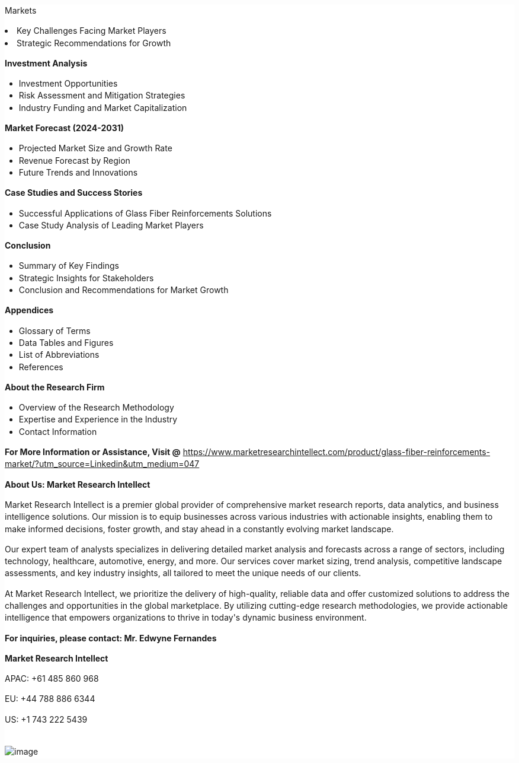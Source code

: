 Markets</li><li>Key Challenges Facing Market Players</li><li>Strategic Recommendations for Growth</li></ul><p><strong>Investment Analysis</strong></p><ul><li>Investment Opportunities</li><li>Risk Assessment and Mitigation Strategies</li><li>Industry Funding and Market Capitalization</li></ul><p><strong>Market Forecast (2024-2031)</strong></p><ul><li>Projected Market Size and Growth Rate</li><li>Revenue Forecast by Region</li><li>Future Trends and Innovations</li></ul><p><strong>Case Studies and Success Stories</strong></p><ul><li>Successful Applications of Glass Fiber Reinforcements Solutions</li><li>Case Study Analysis of Leading Market Players</li></ul><p><strong>Conclusion</strong></p><ul><li>Summary of Key Findings</li><li>Strategic Insights for Stakeholders</li><li>Conclusion and Recommendations for Market Growth</li></ul><p><strong>Appendices</strong></p><ul><li>Glossary of Terms</li><li>Data Tables and Figures</li><li>List of Abbreviations</li><li>References</li></ul><p><strong>About the Research Firm</strong></p><ul><li>Overview of the Research Methodology</li><li>Expertise and Experience in the Industry</li><li>Contact Information</li></ul></div><div class="article-main__content" data-test-id="publishing-text-block"><p><span class="font-[700]"><strong>For More Information or Assistance, Visit @</strong>&nbsp;<a href="https://www.marketresearchintellect.com/product/glass-fiber-reinforcements-market/?utm_source=Linkedin&utm_medium=047">https://www.marketresearchintellect.com/product/glass-fiber-reinforcements-market/?utm_source=Linkedin&utm_medium=047</a></span></p><p><strong>About Us: Market Research Intellect</strong></p><p>Market Research Intellect is a premier global provider of comprehensive market research reports, data analytics, and business intelligence solutions. Our mission is to equip businesses across various industries with actionable insights, enabling them to make informed decisions, foster growth, and stay ahead in a constantly evolving market landscape.</p><p>Our expert team of analysts specializes in delivering detailed market analysis and forecasts across a range of sectors, including technology, healthcare, automotive, energy, and more. Our services cover market sizing, trend analysis, competitive landscape assessments, and key industry insights, all tailored to meet the unique needs of our clients.</p><p>At Market Research Intellect, we prioritize the delivery of high-quality, reliable data and offer customized solutions to address the challenges and opportunities in the global marketplace. By utilizing cutting-edge research methodologies, we provide actionable intelligence that empowers organizations to thrive in today's dynamic business environment.</p><p><strong>For inquiries, please contact: Mr. Edwyne Fernandes</strong></p><p><strong>Market Research Intellect</strong></p><p>APAC: +61 485 860 968</p><p>EU: +44 788 886 6344</p><p>US: +1 743 222 5439</p></div><div class="article-main__content" data-test-id="publishing-text-block">&nbsp;</div>
![image](https://github.com/user-attachments/assets/8338a756-acc6-4877-81da-59b6d7cdefdd)
